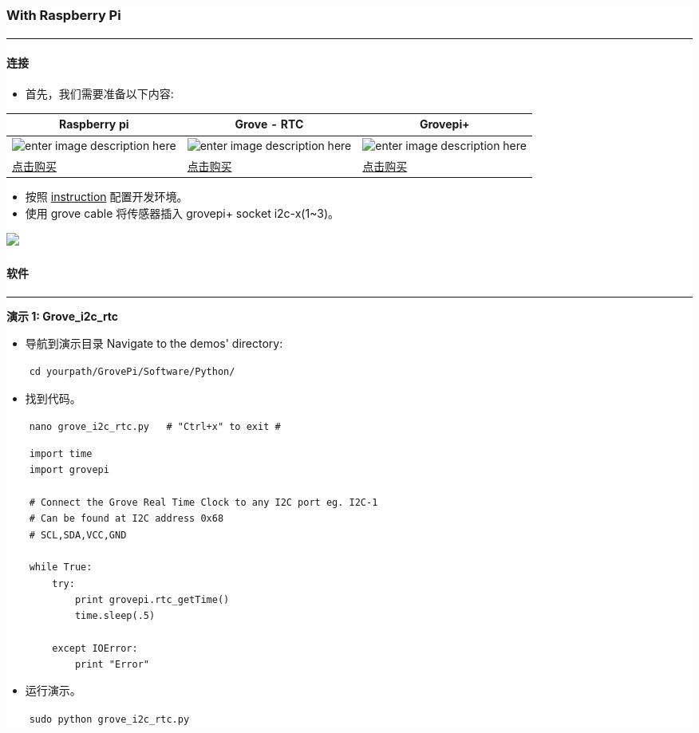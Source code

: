 
### With Raspberry Pi
---

#### 连接

- 首先，我们需要准备以下内容:

|  Raspberry pi | Grove - RTC | Grovepi+ |
|--------------|-------------|-----------------|
|![enter image description here](https://github.com/SeeedDocument/Grove-Temperature_and_Humidity_Sensor_Pro/raw/master/img/pi.jpg)|![enter image description here](https://github.com/SeeedDocument/Grove-RTC/raw/master/img/Grove-RTC_s.jpg)|![enter image description here](https://github.com/SeeedDocument/Grove-Temperature_and_Humidity_Sensor_Pro/raw/master/img/grovepi%2B.jpg)|
|[点击购买](https://item.taobao.com/item.htm?spm=a1z10.3-c.w4002-11172317909.10.4118806ccpMFM&id=528322046763)|[点击购买](https://item.taobao.com/item.htm?spm=a1z10.3-c.w4002-11172317909.10.7a3f53cdA1LtDQ&id=45552993984)|[点击购买](https://item.taobao.com/item.htm?spm=a1z10.3-c.w4002-11172317909.9.8021e38ypeiLD&id=45506190895)|


-   按照 [instruction](http://wiki.seeed.cc/GrovePi_Plus/) 配置开发环境。
-   使用 grove cable 将传感器插入 grovepi+ socket i2c-x(1~3)。

![](https://github.com/SeeedDocument/Grove-RTC/raw/master/img/pi%20connenction.jpg)

#### 软件
-----

**演示 1: Grove_i2c_rtc**

- 导航到演示目录 Navigate to the demos' directory:
```
    cd yourpath/GrovePi/Software/Python/
```
-   找到代码。
```
    nano grove_i2c_rtc.py   # "Ctrl+x" to exit #
```
```
    import time
    import grovepi

    # Connect the Grove Real Time Clock to any I2C port eg. I2C-1
    # Can be found at I2C address 0x68
    # SCL,SDA,VCC,GND

    while True:
        try:
            print grovepi.rtc_getTime()
            time.sleep(.5)

        except IOError:
            print "Error"
```

- 运行演示。
```
    sudo python grove_i2c_rtc.py
```
